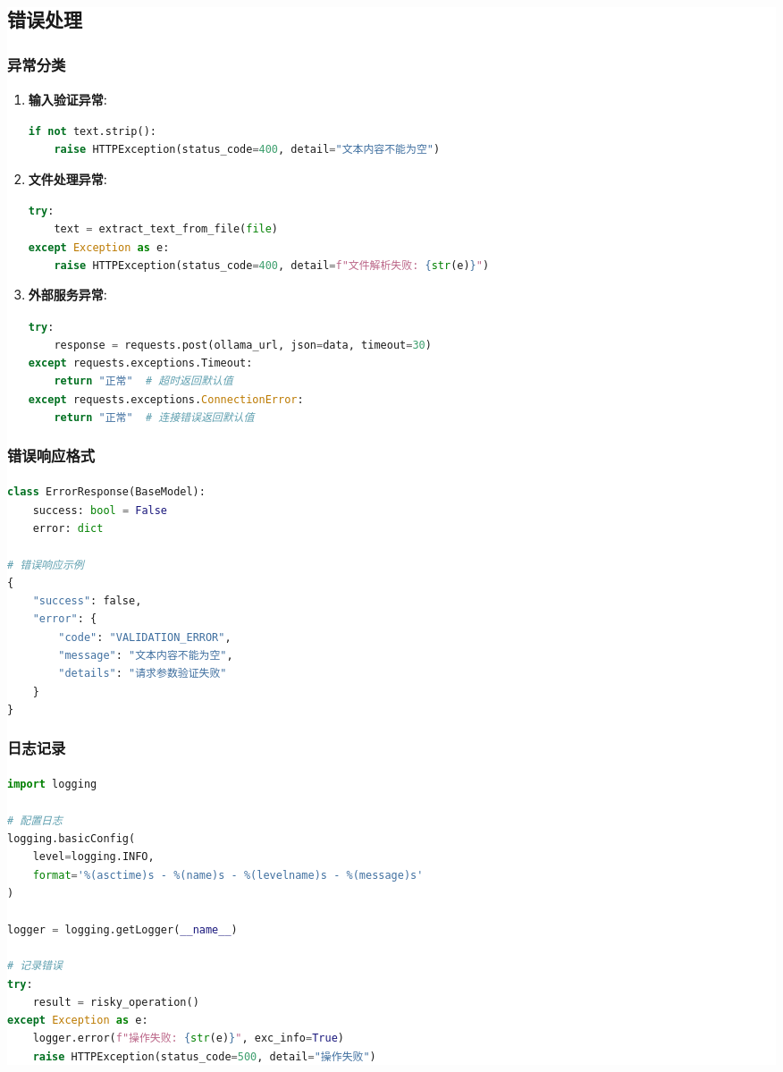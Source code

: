 ## 错误处理

### 异常分类

1. **输入验证异常**:
   ```python
   if not text.strip():
       raise HTTPException(status_code=400, detail="文本内容不能为空")
   ```

2. **文件处理异常**:
   ```python
   try:
       text = extract_text_from_file(file)
   except Exception as e:
       raise HTTPException(status_code=400, detail=f"文件解析失败: {str(e)}")
   ```

3. **外部服务异常**:
   ```python
   try:
       response = requests.post(ollama_url, json=data, timeout=30)
   except requests.exceptions.Timeout:
       return "正常"  # 超时返回默认值
   except requests.exceptions.ConnectionError:
       return "正常"  # 连接错误返回默认值
   ```

### 错误响应格式

```python
class ErrorResponse(BaseModel):
    success: bool = False
    error: dict

# 错误响应示例
{
    "success": false,
    "error": {
        "code": "VALIDATION_ERROR",
        "message": "文本内容不能为空",
        "details": "请求参数验证失败"
    }
}
```

### 日志记录

```python
import logging

# 配置日志
logging.basicConfig(
    level=logging.INFO,
    format='%(asctime)s - %(name)s - %(levelname)s - %(message)s'
)

logger = logging.getLogger(__name__)

# 记录错误
try:
    result = risky_operation()
except Exception as e:
    logger.error(f"操作失败: {str(e)}", exc_info=True)
    raise HTTPException(status_code=500, detail="操作失败")
```